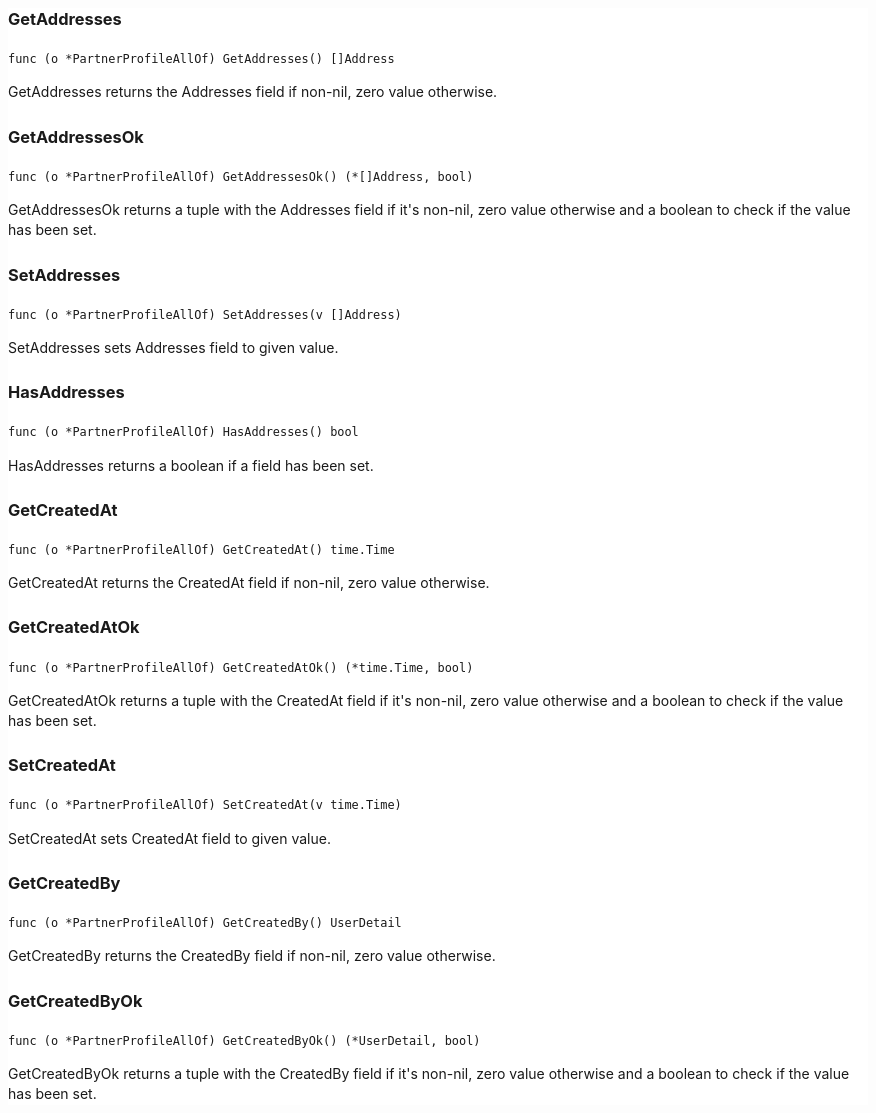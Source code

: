 ### GetAddresses

`func (o *PartnerProfileAllOf) GetAddresses() []Address`

GetAddresses returns the Addresses field if non-nil, zero value otherwise.

### GetAddressesOk

`func (o *PartnerProfileAllOf) GetAddressesOk() (*[]Address, bool)`

GetAddressesOk returns a tuple with the Addresses field if it's non-nil, zero value otherwise
and a boolean to check if the value has been set.

### SetAddresses

`func (o *PartnerProfileAllOf) SetAddresses(v []Address)`

SetAddresses sets Addresses field to given value.

### HasAddresses

`func (o *PartnerProfileAllOf) HasAddresses() bool`

HasAddresses returns a boolean if a field has been set.

### GetCreatedAt

`func (o *PartnerProfileAllOf) GetCreatedAt() time.Time`

GetCreatedAt returns the CreatedAt field if non-nil, zero value otherwise.

### GetCreatedAtOk

`func (o *PartnerProfileAllOf) GetCreatedAtOk() (*time.Time, bool)`

GetCreatedAtOk returns a tuple with the CreatedAt field if it's non-nil, zero value otherwise
and a boolean to check if the value has been set.

### SetCreatedAt

`func (o *PartnerProfileAllOf) SetCreatedAt(v time.Time)`

SetCreatedAt sets CreatedAt field to given value.


### GetCreatedBy

`func (o *PartnerProfileAllOf) GetCreatedBy() UserDetail`

GetCreatedBy returns the CreatedBy field if non-nil, zero value otherwise.

### GetCreatedByOk

`func (o *PartnerProfileAllOf) GetCreatedByOk() (*UserDetail, bool)`

GetCreatedByOk returns a tuple with the CreatedBy field if it's non-nil, zero value otherwise
and a boolean to check if the value has been set.
